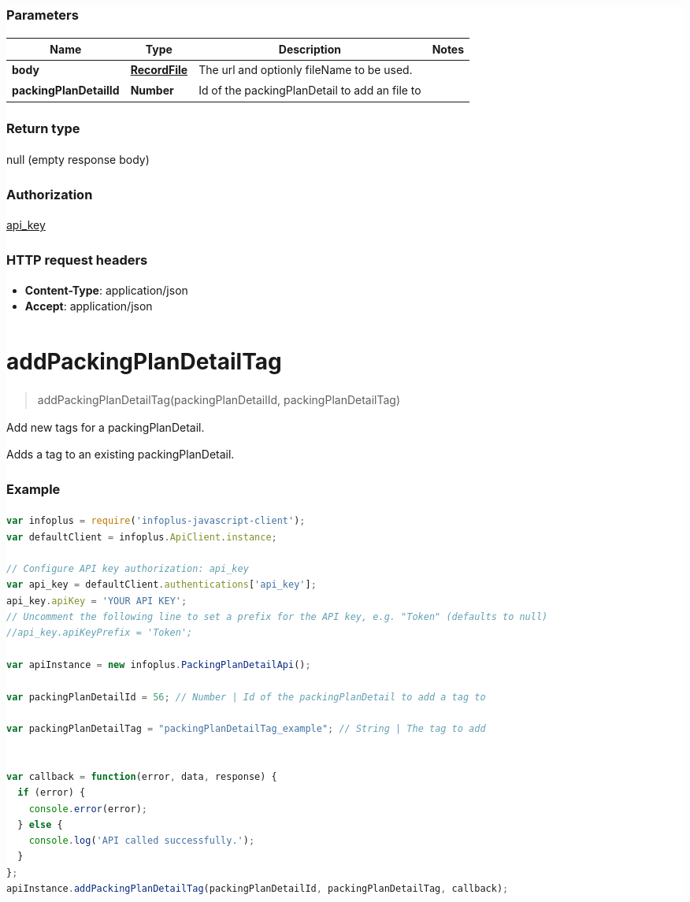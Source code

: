 ### Parameters

Name | Type | Description  | Notes
------------- | ------------- | ------------- | -------------
 **body** | [**RecordFile**](RecordFile.md)| The url and optionly fileName to be used. | 
 **packingPlanDetailId** | **Number**| Id of the packingPlanDetail to add an file to | 

### Return type

null (empty response body)

### Authorization

[api_key](../README.md#api_key)

### HTTP request headers

 - **Content-Type**: application/json
 - **Accept**: application/json

<a name="addPackingPlanDetailTag"></a>
# **addPackingPlanDetailTag**
> addPackingPlanDetailTag(packingPlanDetailId, packingPlanDetailTag)

Add new tags for a packingPlanDetail.

Adds a tag to an existing packingPlanDetail.

### Example
```javascript
var infoplus = require('infoplus-javascript-client');
var defaultClient = infoplus.ApiClient.instance;

// Configure API key authorization: api_key
var api_key = defaultClient.authentications['api_key'];
api_key.apiKey = 'YOUR API KEY';
// Uncomment the following line to set a prefix for the API key, e.g. "Token" (defaults to null)
//api_key.apiKeyPrefix = 'Token';

var apiInstance = new infoplus.PackingPlanDetailApi();

var packingPlanDetailId = 56; // Number | Id of the packingPlanDetail to add a tag to

var packingPlanDetailTag = "packingPlanDetailTag_example"; // String | The tag to add


var callback = function(error, data, response) {
  if (error) {
    console.error(error);
  } else {
    console.log('API called successfully.');
  }
};
apiInstance.addPackingPlanDetailTag(packingPlanDetailId, packingPlanDetailTag, callback);
```
